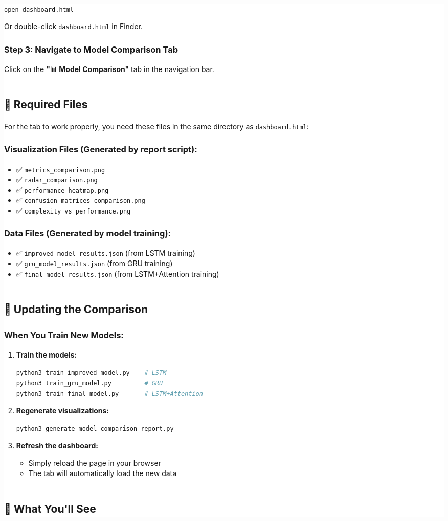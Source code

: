 ```bash
open dashboard.html
```

Or double-click `dashboard.html` in Finder.

### Step 3: Navigate to Model Comparison Tab

Click on the **"📊 Model Comparison"** tab in the navigation bar.

---

## 📁 Required Files

For the tab to work properly, you need these files in the same directory as `dashboard.html`:

### **Visualization Files (Generated by report script):**
- ✅ `metrics_comparison.png`
- ✅ `radar_comparison.png`
- ✅ `performance_heatmap.png`
- ✅ `confusion_matrices_comparison.png`
- ✅ `complexity_vs_performance.png`

### **Data Files (Generated by model training):**
- ✅ `improved_model_results.json` (from LSTM training)
- ✅ `gru_model_results.json` (from GRU training)
- ✅ `final_model_results.json` (from LSTM+Attention training)

---

## 🔄 Updating the Comparison

### When You Train New Models:

1. **Train the models:**
   ```bash
   python3 train_improved_model.py    # LSTM
   python3 train_gru_model.py         # GRU
   python3 train_final_model.py       # LSTM+Attention
   ```

2. **Regenerate visualizations:**
   ```bash
   python3 generate_model_comparison_report.py
   ```

3. **Refresh the dashboard:**
   - Simply reload the page in your browser
   - The tab will automatically load the new data

---

## 🎯 What You'll See
